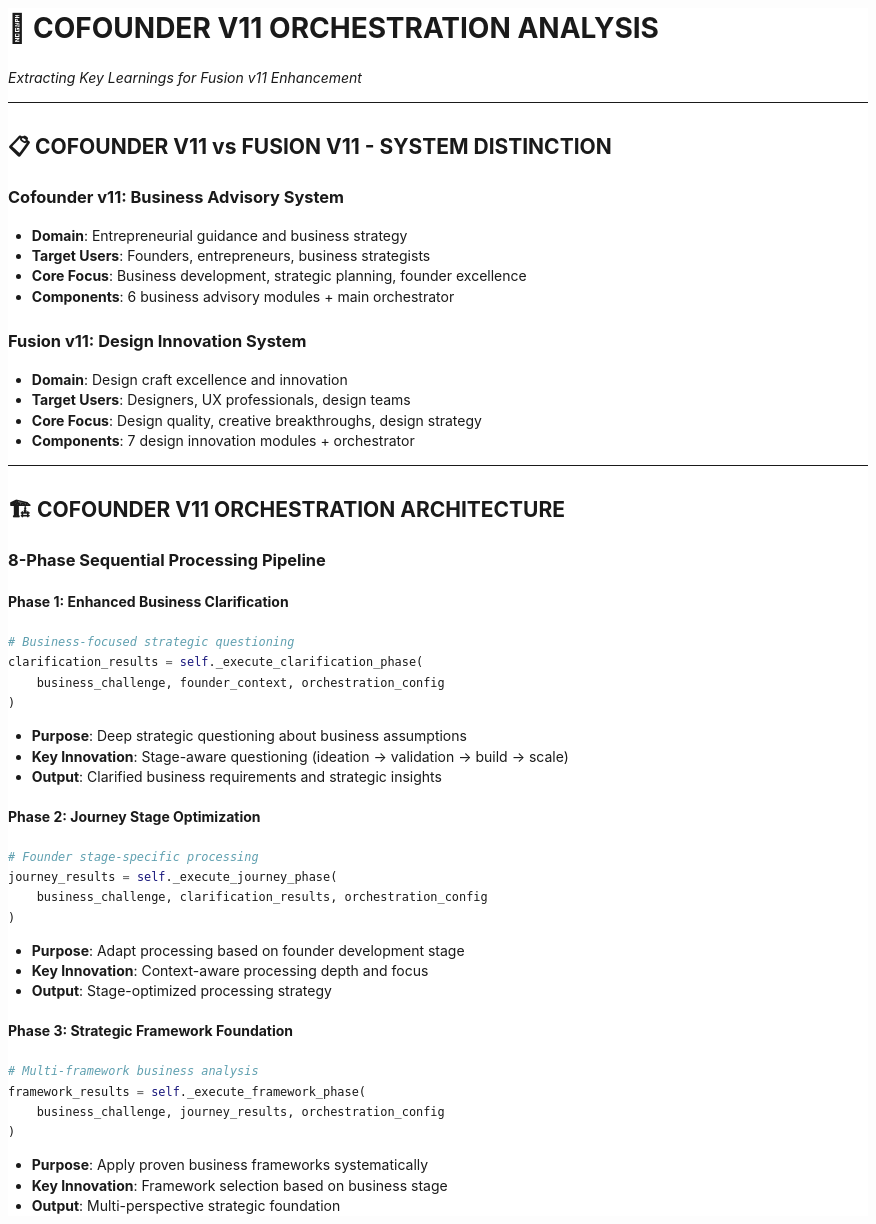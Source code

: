# 🎯 **COFOUNDER V11 ORCHESTRATION ANALYSIS**
*Extracting Key Learnings for Fusion v11 Enhancement*

---

## 📋 **COFOUNDER V11 vs FUSION V11 - SYSTEM DISTINCTION**

### **Cofounder v11: Business Advisory System**
- **Domain**: Entrepreneurial guidance and business strategy
- **Target Users**: Founders, entrepreneurs, business strategists
- **Core Focus**: Business development, strategic planning, founder excellence
- **Components**: 6 business advisory modules + main orchestrator

### **Fusion v11: Design Innovation System**  
- **Domain**: Design craft excellence and innovation
- **Target Users**: Designers, UX professionals, design teams
- **Core Focus**: Design quality, creative breakthroughs, design strategy
- **Components**: 7 design innovation modules + orchestrator

---

## 🏗️ **COFOUNDER V11 ORCHESTRATION ARCHITECTURE**

### **8-Phase Sequential Processing Pipeline**

#### **Phase 1: Enhanced Business Clarification**
```python
# Business-focused strategic questioning
clarification_results = self._execute_clarification_phase(
    business_challenge, founder_context, orchestration_config
)
```
- **Purpose**: Deep strategic questioning about business assumptions
- **Key Innovation**: Stage-aware questioning (ideation → validation → build → scale)
- **Output**: Clarified business requirements and strategic insights

#### **Phase 2: Journey Stage Optimization**
```python
# Founder stage-specific processing
journey_results = self._execute_journey_phase(
    business_challenge, clarification_results, orchestration_config
)
```
- **Purpose**: Adapt processing based on founder development stage
- **Key Innovation**: Context-aware processing depth and focus
- **Output**: Stage-optimized processing strategy

#### **Phase 3: Strategic Framework Foundation**
```python
# Multi-framework business analysis
framework_results = self._execute_framework_phase(
    business_challenge, journey_results, orchestration_config
)
```
- **Purpose**: Apply proven business frameworks systematically
- **Key Innovation**: Framework selection based on business stage
- **Output**: Multi-perspective strategic foundation
